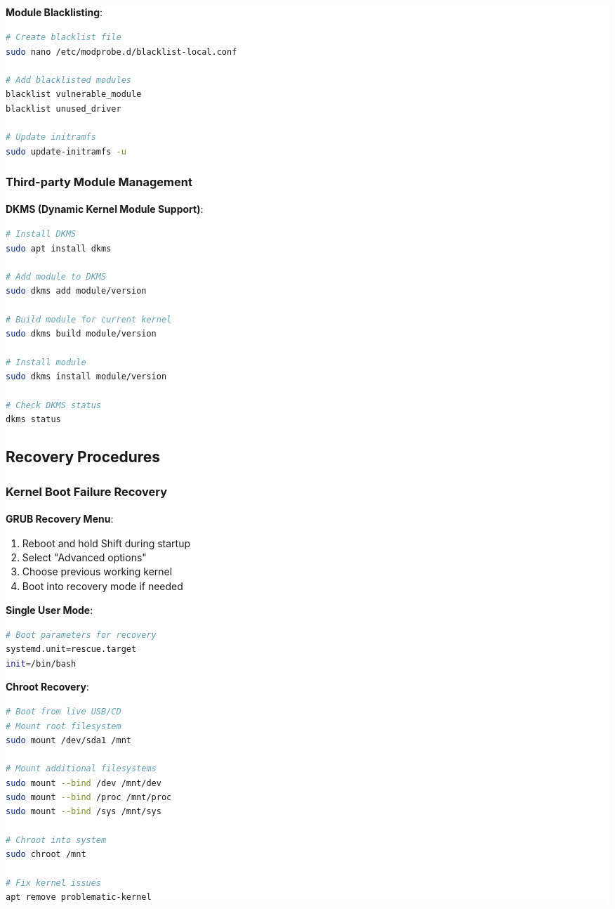 **Module Blacklisting**:
```bash
# Create blacklist file
sudo nano /etc/modprobe.d/blacklist-local.conf

# Add blacklisted modules
blacklist vulnerable_module
blacklist unused_driver

# Update initramfs
sudo update-initramfs -u
```

### Third-party Module Management

**DKMS (Dynamic Kernel Module Support)**:
```bash
# Install DKMS
sudo apt install dkms

# Add module to DKMS
sudo dkms add module/version

# Build module for current kernel
sudo dkms build module/version

# Install module
sudo dkms install module/version

# Check DKMS status
dkms status
```

## Recovery Procedures

### Kernel Boot Failure Recovery

**GRUB Recovery Menu**:
1. Reboot and hold Shift during startup
2. Select "Advanced options"
3. Choose previous working kernel
4. Boot into recovery mode if needed

**Single User Mode**:
```bash
# Boot parameters for recovery
systemd.unit=rescue.target
init=/bin/bash
```

**Chroot Recovery**:
```bash
# Boot from live USB/CD
# Mount root filesystem
sudo mount /dev/sda1 /mnt

# Mount additional filesystems
sudo mount --bind /dev /mnt/dev
sudo mount --bind /proc /mnt/proc
sudo mount --bind /sys /mnt/sys

# Chroot into system
sudo chroot /mnt

# Fix kernel issues
apt remove problematic-kernel
```